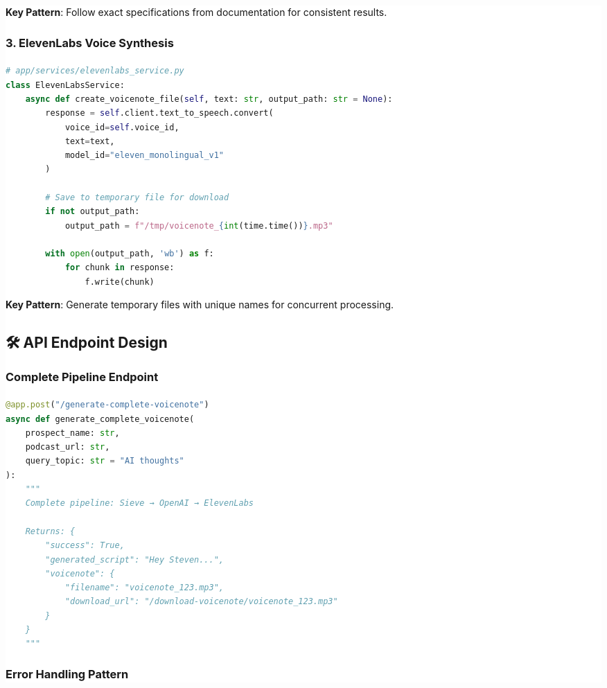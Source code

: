 **Key Pattern**: Follow exact specifications from documentation for consistent results.

### **3. ElevenLabs Voice Synthesis**

```python
# app/services/elevenlabs_service.py
class ElevenLabsService:
    async def create_voicenote_file(self, text: str, output_path: str = None):
        response = self.client.text_to_speech.convert(
            voice_id=self.voice_id,
            text=text,
            model_id="eleven_monolingual_v1"
        )
        
        # Save to temporary file for download
        if not output_path:
            output_path = f"/tmp/voicenote_{int(time.time())}.mp3"
        
        with open(output_path, 'wb') as f:
            for chunk in response:
                f.write(chunk)
```

**Key Pattern**: Generate temporary files with unique names for concurrent processing.

## 🛠️ API Endpoint Design

### **Complete Pipeline Endpoint**

```python
@app.post("/generate-complete-voicenote")
async def generate_complete_voicenote(
    prospect_name: str,
    podcast_url: str,
    query_topic: str = "AI thoughts"
):
    """
    Complete pipeline: Sieve → OpenAI → ElevenLabs
    
    Returns: {
        "success": True,
        "generated_script": "Hey Steven...",
        "voicenote": {
            "filename": "voicenote_123.mp3",
            "download_url": "/download-voicenote/voicenote_123.mp3"
        }
    }
    """
```

### **Error Handling Pattern**
